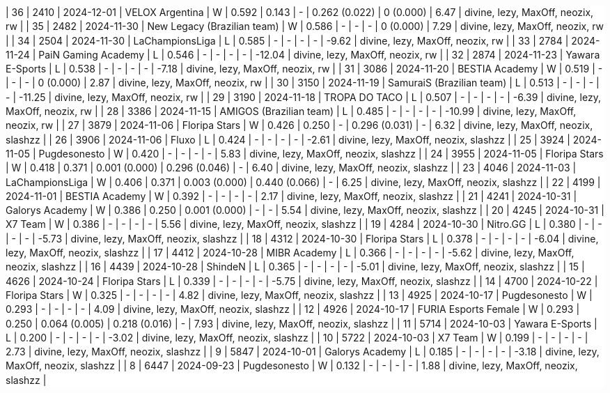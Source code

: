 |           36 |     2410 | 2024-12-01 | VELOX Argentina             | W   | 0.592      | 0.143        | -                | 0.262 (0.022)    | 0 (0.000) |     6.47 | divine, lezy, MaxOff, neozix, rw      |
|           35 |     2482 | 2024-11-30 | New Legacy (Brazilian team) | W   | 0.586      | -            | -                | -                | 0 (0.000) |     7.29 | divine, lezy, MaxOff, neozix, rw      |
|           34 |     2504 | 2024-11-30 | LaChampionsLiga             | L   | 0.585      | -            | -                | -                | -         |    -9.62 | divine, lezy, MaxOff, neozix, rw      |
|           33 |     2784 | 2024-11-24 | PaiN Gaming Academy         | L   | 0.546      | -            | -                | -                | -         |   -12.04 | divine, lezy, MaxOff, neozix, rw      |
|           32 |     2874 | 2024-11-23 | Yawara E-Sports             | L   | 0.538      | -            | -                | -                | -         |    -7.18 | divine, lezy, MaxOff, neozix, rw      |
|           31 |     3086 | 2024-11-20 | BESTIA Academy              | W   | 0.519      | -            | -                | -                | 0 (0.000) |     2.87 | divine, lezy, MaxOff, neozix, rw      |
|           30 |     3150 | 2024-11-19 | SamuraiS (Brazilian team)   | L   | 0.513      | -            | -                | -                | -         |   -11.25 | divine, lezy, MaxOff, neozix, rw      |
|           29 |     3190 | 2024-11-18 | TROPA DO TACO               | L   | 0.507      | -            | -                | -                | -         |    -6.39 | divine, lezy, MaxOff, neozix, rw      |
|           28 |     3386 | 2024-11-15 | AMIGOS (Brazilian team)     | L   | 0.485      | -            | -                | -                | -         |   -10.99 | divine, lezy, MaxOff, neozix, rw      |
|           27 |     3879 | 2024-11-06 | Floripa Stars               | W   | 0.426      | 0.250        | -                | 0.296 (0.031)    | -         |     6.32 | divine, lezy, MaxOff, neozix, slashzz |
|           26 |     3906 | 2024-11-06 | Fluxo                       | L   | 0.424      | -            | -                | -                | -         |    -2.61 | divine, lezy, MaxOff, neozix, slashzz |
|           25 |     3924 | 2024-11-05 | Pugdesonesto                | W   | 0.420      | -            | -                | -                | -         |     5.83 | divine, lezy, MaxOff, neozix, slashzz |
|           24 |     3955 | 2024-11-05 | Floripa Stars               | W   | 0.418      | 0.371        | 0.001 (0.000)    | 0.296 (0.046)    | -         |     6.40 | divine, lezy, MaxOff, neozix, slashzz |
|           23 |     4046 | 2024-11-03 | LaChampionsLiga             | W   | 0.406      | 0.371        | 0.003 (0.000)    | 0.440 (0.066)    | -         |     6.25 | divine, lezy, MaxOff, neozix, slashzz |
|           22 |     4199 | 2024-11-01 | BESTIA Academy              | W   | 0.392      | -            | -                | -                | -         |     2.17 | divine, lezy, MaxOff, neozix, slashzz |
|           21 |     4241 | 2024-10-31 | Galorys Academy             | W   | 0.386      | 0.250        | 0.001 (0.000)    | -                | -         |     5.54 | divine, lezy, MaxOff, neozix, slashzz |
|           20 |     4245 | 2024-10-31 | X7 Team                     | W   | 0.386      | -            | -                | -                | -         |     5.56 | divine, lezy, MaxOff, neozix, slashzz |
|           19 |     4284 | 2024-10-30 | Nitro.GG                    | L   | 0.380      | -            | -                | -                | -         |    -5.73 | divine, lezy, MaxOff, neozix, slashzz |
|           18 |     4312 | 2024-10-30 | Floripa Stars               | L   | 0.378      | -            | -                | -                | -         |    -6.04 | divine, lezy, MaxOff, neozix, slashzz |
|           17 |     4412 | 2024-10-28 | MIBR Academy                | L   | 0.366      | -            | -                | -                | -         |    -5.62 | divine, lezy, MaxOff, neozix, slashzz |
|           16 |     4439 | 2024-10-28 | ShindeN                     | L   | 0.365      | -            | -                | -                | -         |    -5.01 | divine, lezy, MaxOff, neozix, slashzz |
|           15 |     4626 | 2024-10-24 | Floripa Stars               | L   | 0.339      | -            | -                | -                | -         |    -5.75 | divine, lezy, MaxOff, neozix, slashzz |
|           14 |     4700 | 2024-10-22 | Floripa Stars               | W   | 0.325      | -            | -                | -                | -         |     4.82 | divine, lezy, MaxOff, neozix, slashzz |
|           13 |     4925 | 2024-10-17 | Pugdesonesto                | W   | 0.293      | -            | -                | -                | -         |     4.09 | divine, lezy, MaxOff, neozix, slashzz |
|           12 |     4926 | 2024-10-17 | FURIA Esports Female        | W   | 0.293      | 0.250        | 0.064 (0.005)    | 0.218 (0.016)    | -         |     7.93 | divine, lezy, MaxOff, neozix, slashzz |
|           11 |     5714 | 2024-10-03 | Yawara E-Sports             | L   | 0.200      | -            | -                | -                | -         |    -3.02 | divine, lezy, MaxOff, neozix, slashzz |
|           10 |     5722 | 2024-10-03 | X7 Team                     | W   | 0.199      | -            | -                | -                | -         |     2.73 | divine, lezy, MaxOff, neozix, slashzz |
|            9 |     5847 | 2024-10-01 | Galorys Academy             | L   | 0.185      | -            | -                | -                | -         |    -3.18 | divine, lezy, MaxOff, neozix, slashzz |
|            8 |     6447 | 2024-09-23 | Pugdesonesto                | W   | 0.132      | -            | -                | -                | -         |     1.88 | divine, lezy, MaxOff, neozix, slashzz |